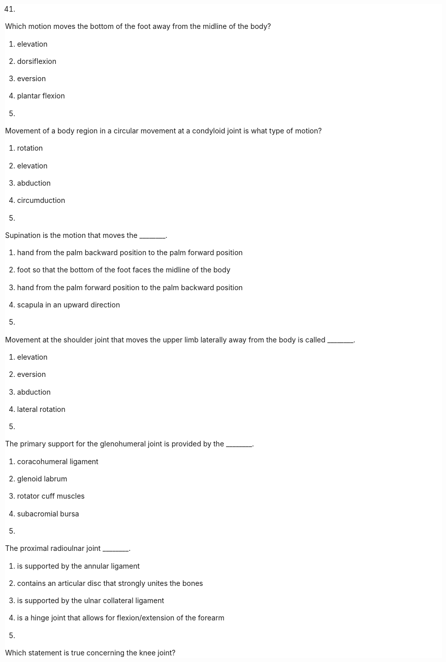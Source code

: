 41. 

Which motion moves the bottom of the foot away from the midline of the body?

  1. elevation
  2. dorsiflexion
  3. eversion
  4. plantar flexion

42. 

Movement of a body region in a circular movement at a condyloid joint is what
type of motion?

  1. rotation
  2. elevation
  3. abduction
  4. circumduction

43. 

Supination is the motion that moves the ________.

  1. hand from the palm backward position to the palm forward position
  2. foot so that the bottom of the foot faces the midline of the body
  3. hand from the palm forward position to the palm backward position
  4. scapula in an upward direction

44. 

Movement at the shoulder joint that moves the upper limb laterally away from
the body is called ________.

  1. elevation
  2. eversion
  3. abduction
  4. lateral rotation

45. 

The primary support for the glenohumeral joint is provided by the ________.

  1. coracohumeral ligament
  2. glenoid labrum
  3. rotator cuff muscles
  4. subacromial bursa

46. 

The proximal radioulnar joint ________.

  1. is supported by the annular ligament
  2. contains an articular disc that strongly unites the bones
  3. is supported by the ulnar collateral ligament
  4. is a hinge joint that allows for flexion/extension of the forearm

47. 

Which statement is true concerning the knee joint?
